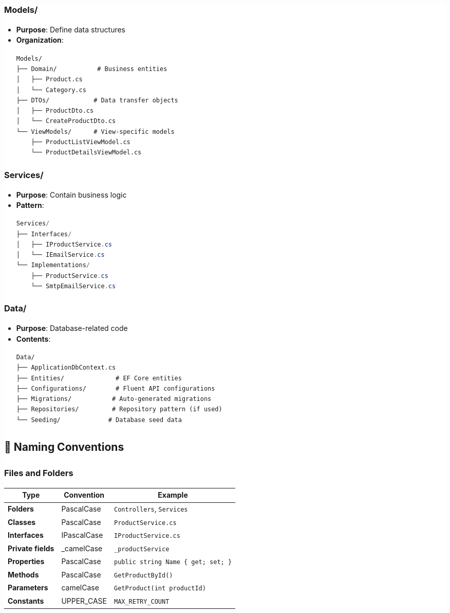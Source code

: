 ### Models/
- **Purpose**: Define data structures
- **Organization**:
  ```
  Models/
  ├── Domain/           # Business entities
  │   ├── Product.cs
  │   └── Category.cs
  ├── DTOs/            # Data transfer objects
  │   ├── ProductDto.cs
  │   └── CreateProductDto.cs
  └── ViewModels/      # View-specific models
      ├── ProductListViewModel.cs
      └── ProductDetailsViewModel.cs
  ```

### Services/
- **Purpose**: Contain business logic
- **Pattern**:
  ```csharp
  Services/
  ├── Interfaces/
  │   ├── IProductService.cs
  │   └── IEmailService.cs
  └── Implementations/
      ├── ProductService.cs
      └── SmtpEmailService.cs
  ```

### Data/
- **Purpose**: Database-related code
- **Contents**:
  ```
  Data/
  ├── ApplicationDbContext.cs
  ├── Entities/              # EF Core entities
  ├── Configurations/        # Fluent API configurations
  ├── Migrations/           # Auto-generated migrations
  ├── Repositories/         # Repository pattern (if used)
  └── Seeding/             # Database seed data
  ```

## 🎯 Naming Conventions

### Files and Folders

| Type | Convention | Example |
|------|------------|---------|
| **Folders** | PascalCase | `Controllers`, `Services` |
| **Classes** | PascalCase | `ProductService.cs` |
| **Interfaces** | IPascalCase | `IProductService.cs` |
| **Private fields** | _camelCase | `_productService` |
| **Properties** | PascalCase | `public string Name { get; set; }` |
| **Methods** | PascalCase | `GetProductById()` |
| **Parameters** | camelCase | `GetProduct(int productId)` |
| **Constants** | UPPER_CASE | `MAX_RETRY_COUNT` |
